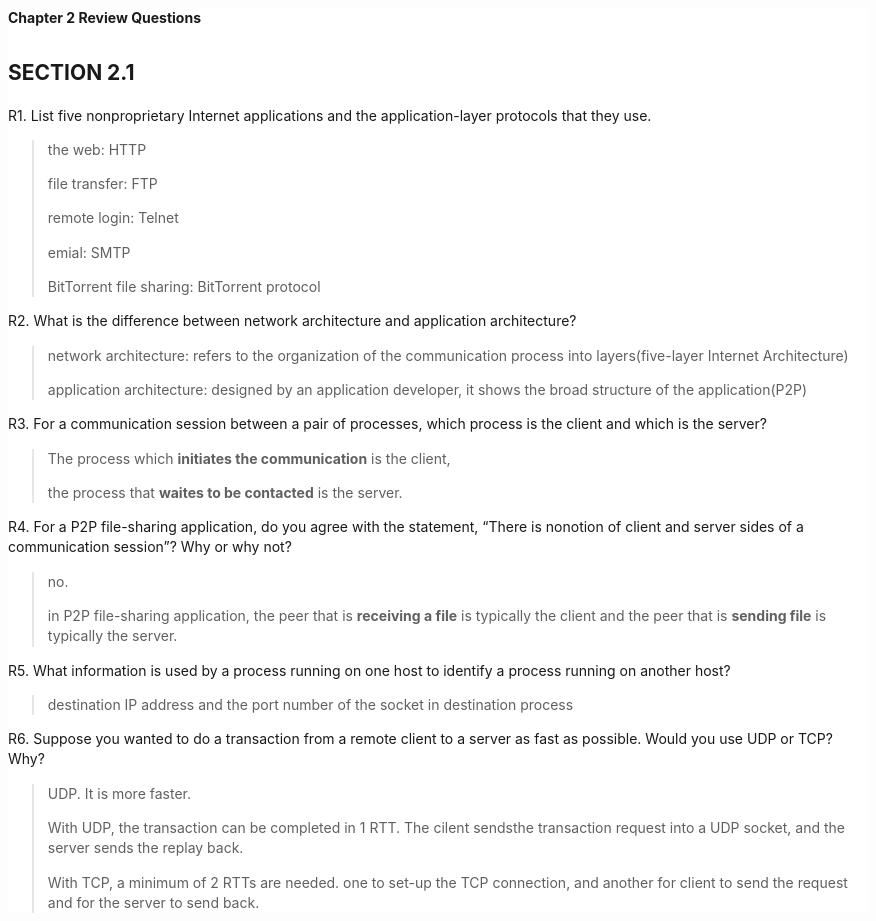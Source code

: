 **Chapter 2 Review Questions**

## SECTION 2.1

R1. List five nonproprietary Internet applications and the application-layer protocols that they use.

> the web: HTTP
>
> file transfer: FTP
>
> remote login: Telnet
>
> emial: SMTP
>
> BitTorrent file sharing: BitTorrent protocol



R2. What is the difference between network architecture and application architecture?

> network architecture: refers to the organization of the communication process into layers(five-layer Internet Architecture)
>
> application architecture: designed by an application developer, it shows the broad structure of the application(P2P)



R3. For a communication session between a pair of processes, which process is the client and which is the server?

> The process which **initiates the communication** is the client, 
>
> the process that **waites to be contacted** is the server.



R4. For a P2P file-sharing application, do you agree with the statement, “There is nonotion of client and server sides of a communication session”? Why or why not?

> no.
>
> in P2P file-sharing application, the peer that is **receiving a file** is typically the client and the peer that is **sending file** is typically the server.



R5. What information is used by a process running on one host to identify a process running on another host?

> destination IP address and the port number of the socket in destination process



R6. Suppose you wanted to do a transaction from a remote client to a server as fast as possible. Would you use UDP or TCP? Why?

> UDP. It is more faster.
>
> With UDP, the transaction can be completed in 1 RTT. The cilent sendsthe transaction request into a UDP socket, and the server sends the replay back.
>
> With TCP, a minimum of 2 RTTs are needed. one to set-up the TCP connection, and another for client to send the request and for the server to send back.
